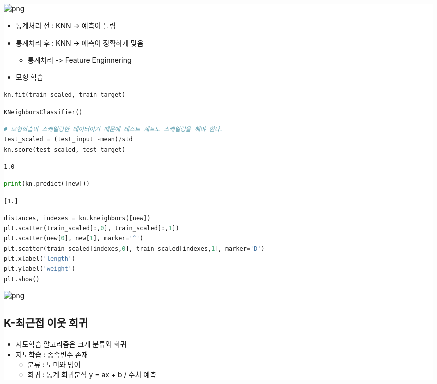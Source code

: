 
    
![png](output_83_0.png)
    


- 통계처리 전 : KNN -> 예측이 틀림
- 통계처리 후 : KNN -> 예측이 정확하게 맞음
  - 통계처리 -> Feature Enginnering

- 모형 학습


```python
kn.fit(train_scaled, train_target)
```




    KNeighborsClassifier()




```python
# 모형학습이 스케일링한 데이터이기 때문에 테스트 세트도 스케일링을 해야 한다.
test_scaled = (test_input -mean)/std
kn.score(test_scaled, test_target)
```




    1.0




```python
print(kn.predict([new]))
```

    [1.]
    


```python
distances, indexes = kn.kneighbors([new])
plt.scatter(train_scaled[:,0], train_scaled[:,1])
plt.scatter(new[0], new[1], marker='^')
plt.scatter(train_scaled[indexes,0], train_scaled[indexes,1], marker='D')
plt.xlabel('length')
plt.ylabel('weight')
plt.show()
```


    
![png](output_89_0.png)
    


## K-최근접 이웃 회귀
- 지도학습 알고리즘은 크게 분류와 회귀
- 지도학습 : 종속변수 존재
  - 분류 : 도미와 빙어
  - 회귀 : 통계 회귀분석 y = ax + b / 수치 예측 
